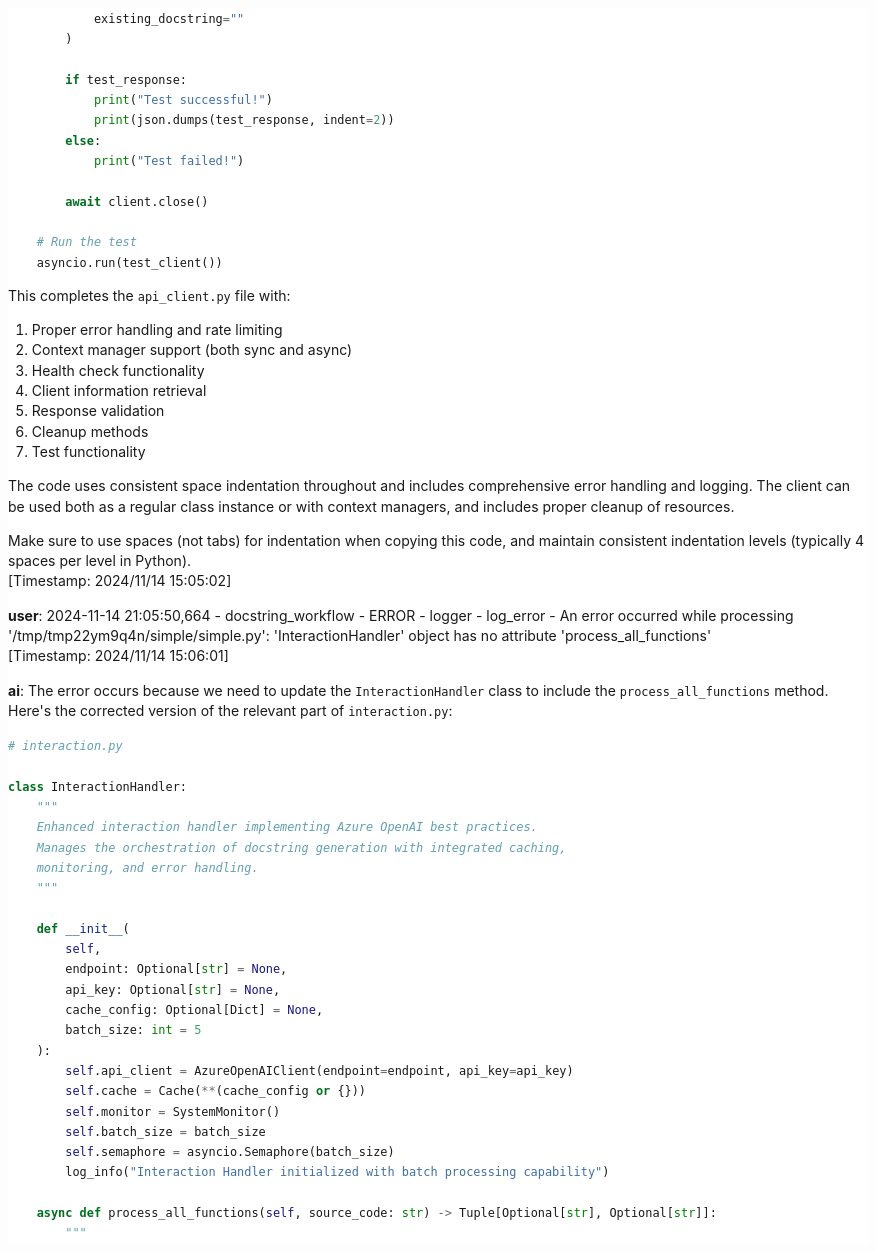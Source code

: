 ```python
            existing_docstring=""
        )

        if test_response:
            print("Test successful!")
            print(json.dumps(test_response, indent=2))
        else:
            print("Test failed!")

        await client.close()

    # Run the test
    asyncio.run(test_client())
```

This completes the `api_client.py` file with:
1. Proper error handling and rate limiting
2. Context manager support (both sync and async)
3. Health check functionality
4. Client information retrieval
5. Response validation
6. Cleanup methods
7. Test functionality

The code uses consistent space indentation throughout and includes comprehensive error handling and logging. The client can be used both as a regular class instance or with context managers, and includes proper cleanup of resources.

Make sure to use spaces (not tabs) for indentation when copying this code, and maintain consistent indentation levels (typically 4 spaces per level in Python).  
[Timestamp: 2024/11/14 15:05:02]

**user**: 2024-11-14 21:05:50,664 - docstring_workflow - ERROR - logger - log_error - An error occurred while processing '/tmp/tmp22ym9q4n/simple/simple.py': 'InteractionHandler' object has no attribute 'process_all_functions'  
[Timestamp: 2024/11/14 15:06:01]

**ai**: The error occurs because we need to update the `InteractionHandler` class to include the `process_all_functions` method. Here's the corrected version of the relevant part of `interaction.py`:

```python
# interaction.py

class InteractionHandler:
    """
    Enhanced interaction handler implementing Azure OpenAI best practices.
    Manages the orchestration of docstring generation with integrated caching,
    monitoring, and error handling.
    """

    def __init__(
        self,
        endpoint: Optional[str] = None,
        api_key: Optional[str] = None,
        cache_config: Optional[Dict] = None,
        batch_size: int = 5
    ):
        self.api_client = AzureOpenAIClient(endpoint=endpoint, api_key=api_key)
        self.cache = Cache(**(cache_config or {}))
        self.monitor = SystemMonitor()
        self.batch_size = batch_size
        self.semaphore = asyncio.Semaphore(batch_size)
        log_info("Interaction Handler initialized with batch processing capability")

    async def process_all_functions(self, source_code: str) -> Tuple[Optional[str], Optional[str]]:
        """
```